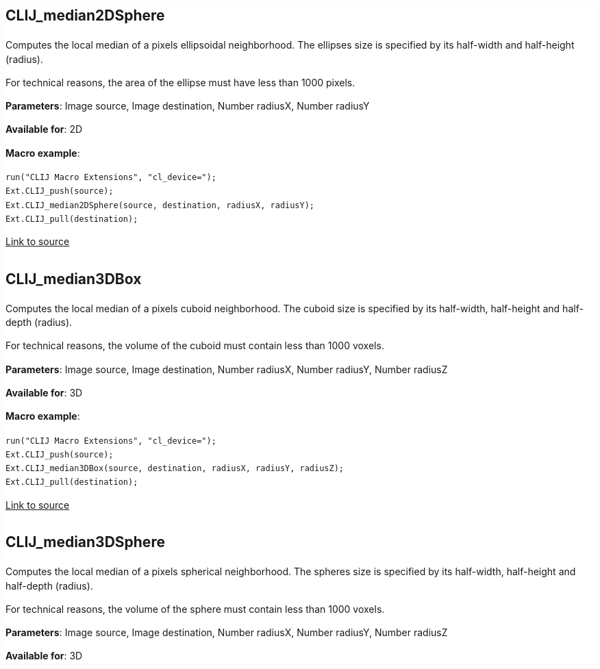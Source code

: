 <a name="CLIJ_median2DSphere"></a>
## CLIJ_median2DSphere

Computes the local median of a pixels ellipsoidal neighborhood. The ellipses size is specified by 
its half-width and half-height (radius).

For technical reasons, the area of the ellipse must have less than 1000 pixels.

**Parameters**: Image source, Image destination, Number radiusX, Number radiusY

**Available for**: 2D

**Macro example**: 
```
run("CLIJ Macro Extensions", "cl_device=");
Ext.CLIJ_push(source);
Ext.CLIJ_median2DSphere(source, destination, radiusX, radiusY);
Ext.CLIJ_pull(destination);
```
[Link to source](http://github.com/clij/clij/tree/master/src/main/java/net/haesleinhuepf/clij/macro/modules/Median2DSphere.java)

<a name="CLIJ_median3DBox"></a>
## CLIJ_median3DBox

Computes the local median of a pixels cuboid neighborhood. The cuboid size is specified by 
its half-width, half-height and half-depth (radius).

For technical reasons, the volume of the cuboid must contain less than 1000 voxels.

**Parameters**: Image source, Image destination, Number radiusX, Number radiusY, Number radiusZ

**Available for**: 3D

**Macro example**: 
```
run("CLIJ Macro Extensions", "cl_device=");
Ext.CLIJ_push(source);
Ext.CLIJ_median3DBox(source, destination, radiusX, radiusY, radiusZ);
Ext.CLIJ_pull(destination);
```
[Link to source](http://github.com/clij/clij/tree/master/src/main/java/net/haesleinhuepf/clij/macro/modules/Median3DBox.java)

<a name="CLIJ_median3DSphere"></a>
## CLIJ_median3DSphere

Computes the local median of a pixels spherical neighborhood. The spheres size is specified by 
its half-width, half-height and half-depth (radius).

For technical reasons, the volume of the sphere must contain less than 1000 voxels.

**Parameters**: Image source, Image destination, Number radiusX, Number radiusY, Number radiusZ

**Available for**: 3D
